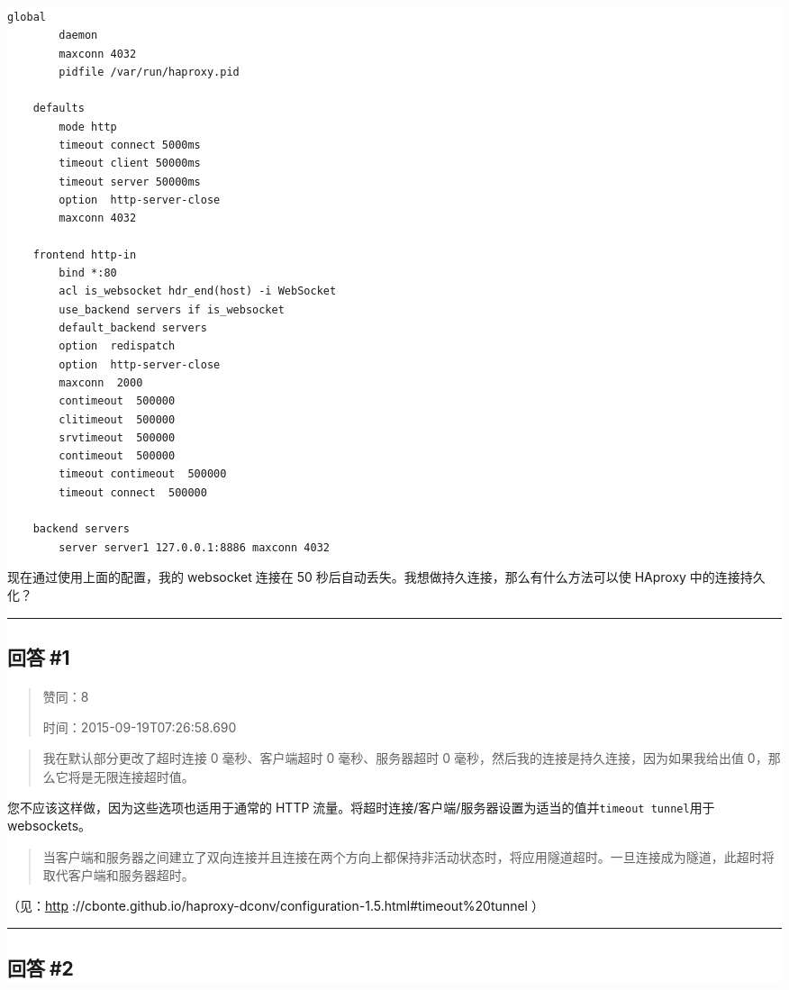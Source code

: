 ```
global
        daemon
        maxconn 4032
        pidfile /var/run/haproxy.pid

    defaults
        mode http
        timeout connect 5000ms
        timeout client 50000ms
        timeout server 50000ms
        option  http-server-close
        maxconn 4032

    frontend http-in
        bind *:80
        acl is_websocket hdr_end(host) -i WebSocket
        use_backend servers if is_websocket
        default_backend servers
        option  redispatch
        option  http-server-close
        maxconn  2000
        contimeout  500000
        clitimeout  500000
        srvtimeout  500000
        contimeout  500000        
        timeout contimeout  500000 
        timeout connect  500000

    backend servers
        server server1 127.0.0.1:8886 maxconn 4032 
```

现在通过使用上面的配置，我的 websocket 连接在 50 秒后自动丢失。我想做持久连接，那么有什么方法可以使 HAproxy 中的连接持久化？

* * *

## 回答 #1

> 赞同：8
> 
> 时间：2015-09-19T07:26:58.690

> 我在默认部分更改了超时连接 0 毫秒、客户端超时 0 毫秒、服务器超时 0 毫秒，然后我的连接是持久连接，因为如果我给出值 0，那么它将是无限连接超时值。

您不应该这样做，因为这些选项也适用于通常的 HTTP 流量。将超时连接/客户端/服务器设置为适当的值并`timeout tunnel`用于 websockets。

> 当客户端和服务器之间建立了双向连接并且连接在两个方向上都保持非活动状态时，将应用隧道超时。一旦连接成为隧道，此超时将取代客户端和服务器超时。

（见：[http](http://cbonte.github.io/haproxy-dconv/configuration-1.5.html#timeout%20tunnel) ://cbonte.github.io/haproxy-dconv/configuration-1.5.html#timeout%20tunnel ）

* * *

## 回答 #2
